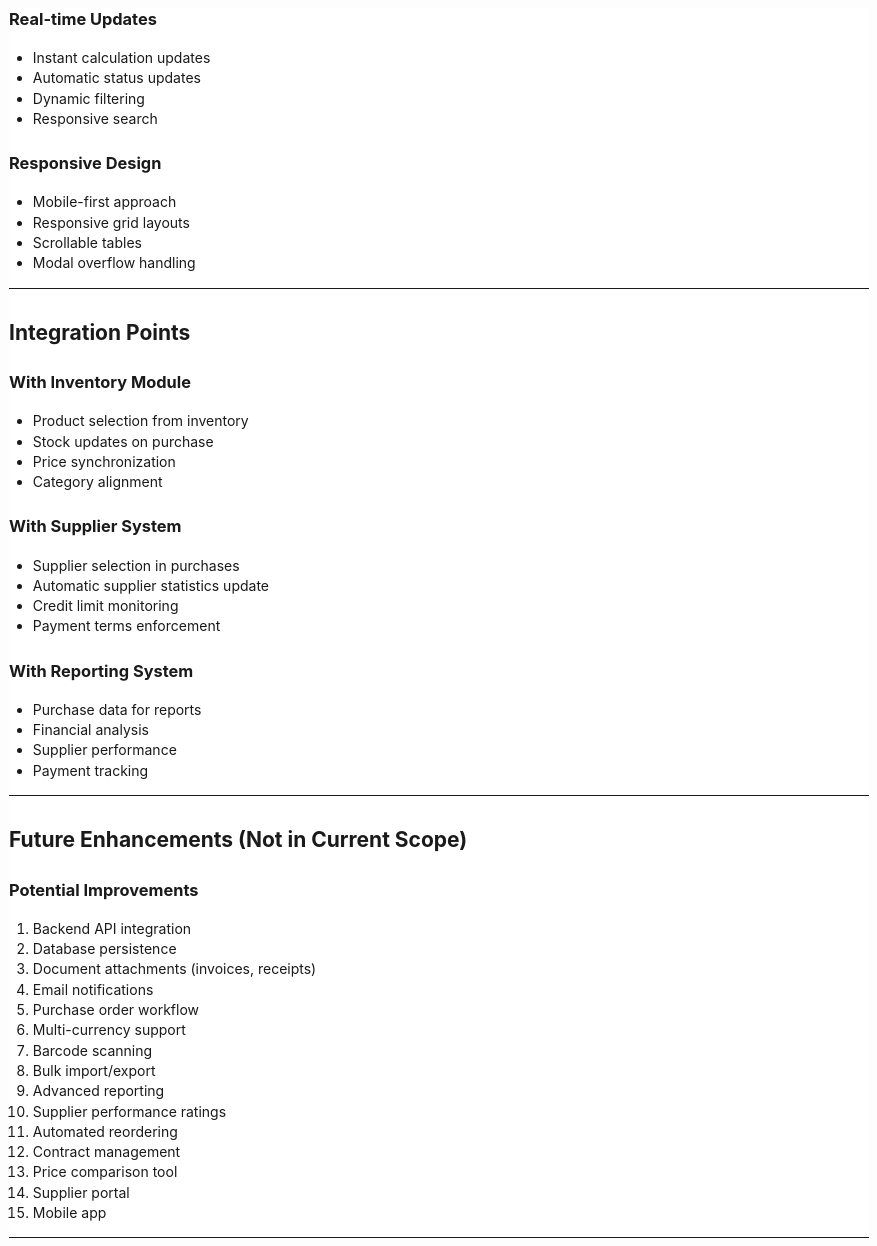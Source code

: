 ### Real-time Updates
- Instant calculation updates
- Automatic status updates
- Dynamic filtering
- Responsive search

### Responsive Design
- Mobile-first approach
- Responsive grid layouts
- Scrollable tables
- Modal overflow handling

---

## Integration Points

### With Inventory Module
- Product selection from inventory
- Stock updates on purchase
- Price synchronization
- Category alignment

### With Supplier System
- Supplier selection in purchases
- Automatic supplier statistics update
- Credit limit monitoring
- Payment terms enforcement

### With Reporting System
- Purchase data for reports
- Financial analysis
- Supplier performance
- Payment tracking

---

## Future Enhancements (Not in Current Scope)

### Potential Improvements
1. Backend API integration
2. Database persistence
3. Document attachments (invoices, receipts)
4. Email notifications
5. Purchase order workflow
6. Multi-currency support
7. Barcode scanning
8. Bulk import/export
9. Advanced reporting
10. Supplier performance ratings
11. Automated reordering
12. Contract management
13. Price comparison tool
14. Supplier portal
15. Mobile app

---